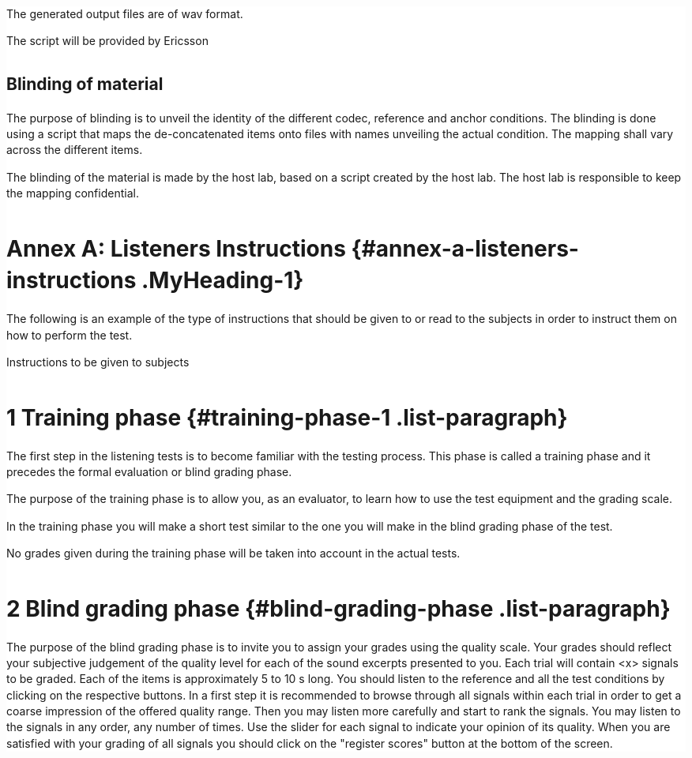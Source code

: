The generated output files are of wav format.

The script will be provided by Ericsson

Blinding of material
--------------------

The purpose of blinding is to unveil the identity of the different
codec, reference and anchor conditions. The blinding is done using a
script that maps the de-concatenated items onto files with names
unveiling the actual condition. The mapping shall vary across the
different items.

The blinding of the material is made by the host lab, based on a script
created by the host lab. The host lab is responsible to keep the mapping
confidential.

Annex A: Listeners Instructions {#annex-a-listeners-instructions .MyHeading-1}
===============================

The following is an example of the type of instructions that should be
given to or read to the subjects in order to instruct them on how to
perform the test.

Instructions to be given to subjects

1 Training phase {#training-phase-1 .list-paragraph}
================

The first step in the listening tests is to become familiar with the
testing process. This phase is called a training phase and it precedes
the formal evaluation or blind grading phase.

The purpose of the training phase is to allow you, as an evaluator, to
learn how to use the test equipment and the grading scale.

In the training phase you will make a short test similar to the one you
will make in the blind grading phase of the test.

No grades given during the training phase will be taken into account in
the actual tests.

2 Blind grading phase {#blind-grading-phase .list-paragraph}
=====================

The purpose of the blind grading phase is to invite you to assign your
grades using the quality scale. Your grades should reflect your
subjective judgement of the quality level for each of the sound excerpts
presented to you. Each trial will contain \<x\> signals to be graded.
Each of the items is approximately 5 to 10 s long. You should listen to
the reference and all the test conditions by clicking on the respective
buttons. In a first step it is recommended to browse through all signals
within each trial in order to get a coarse impression of the offered
quality range. Then you may listen more carefully and start to rank the
signals. You may listen to the signals in any order, any number of
times. Use the slider for each signal to indicate your opinion of its
quality. When you are satisfied with your grading of all signals you
should click on the "register scores" button at the bottom of the
screen.
